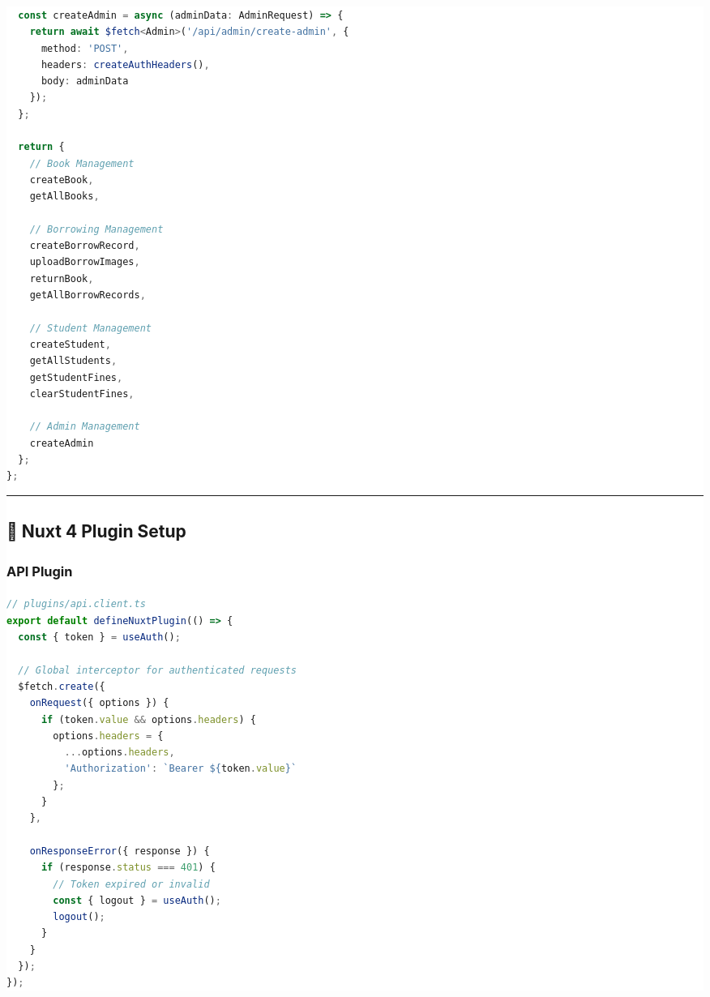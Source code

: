 ```typescript
  const createAdmin = async (adminData: AdminRequest) => {
    return await $fetch<Admin>('/api/admin/create-admin', {
      method: 'POST',
      headers: createAuthHeaders(),
      body: adminData
    });
  };

  return {
    // Book Management
    createBook,
    getAllBooks,
    
    // Borrowing Management
    createBorrowRecord,
    uploadBorrowImages,
    returnBook,
    getAllBorrowRecords,
    
    // Student Management
    createStudent,
    getAllStudents,
    getStudentFines,
    clearStudentFines,
    
    // Admin Management
    createAdmin
  };
};
```

---

## 🔧 Nuxt 4 Plugin Setup

### API Plugin
```typescript
// plugins/api.client.ts
export default defineNuxtPlugin(() => {
  const { token } = useAuth();

  // Global interceptor for authenticated requests
  $fetch.create({
    onRequest({ options }) {
      if (token.value && options.headers) {
        options.headers = {
          ...options.headers,
          'Authorization': `Bearer ${token.value}`
        };
      }
    },
    
    onResponseError({ response }) {
      if (response.status === 401) {
        // Token expired or invalid
        const { logout } = useAuth();
        logout();
      }
    }
  });
});
```
